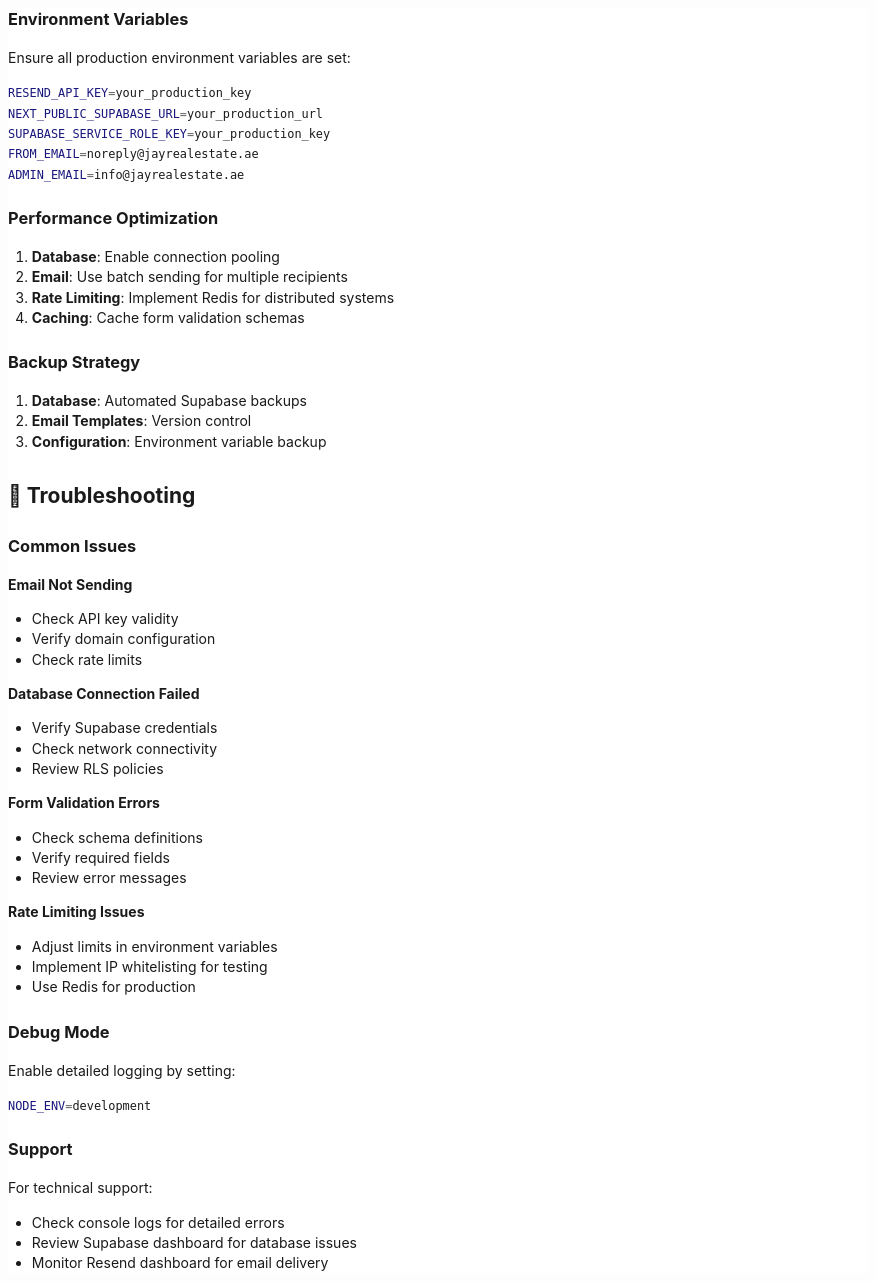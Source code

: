 ### Environment Variables
Ensure all production environment variables are set:
```bash
RESEND_API_KEY=your_production_key
NEXT_PUBLIC_SUPABASE_URL=your_production_url
SUPABASE_SERVICE_ROLE_KEY=your_production_key
FROM_EMAIL=noreply@jayrealestate.ae
ADMIN_EMAIL=info@jayrealestate.ae
```

### Performance Optimization
1. **Database**: Enable connection pooling
2. **Email**: Use batch sending for multiple recipients
3. **Rate Limiting**: Implement Redis for distributed systems
4. **Caching**: Cache form validation schemas

### Backup Strategy
1. **Database**: Automated Supabase backups
2. **Email Templates**: Version control
3. **Configuration**: Environment variable backup

## 🔧 Troubleshooting

### Common Issues

**Email Not Sending**
- Check API key validity
- Verify domain configuration
- Check rate limits

**Database Connection Failed**
- Verify Supabase credentials
- Check network connectivity
- Review RLS policies

**Form Validation Errors**
- Check schema definitions
- Verify required fields
- Review error messages

**Rate Limiting Issues**
- Adjust limits in environment variables
- Implement IP whitelisting for testing
- Use Redis for production

### Debug Mode
Enable detailed logging by setting:
```bash
NODE_ENV=development
```

### Support
For technical support:
- Check console logs for detailed errors
- Review Supabase dashboard for database issues
- Monitor Resend dashboard for email delivery

